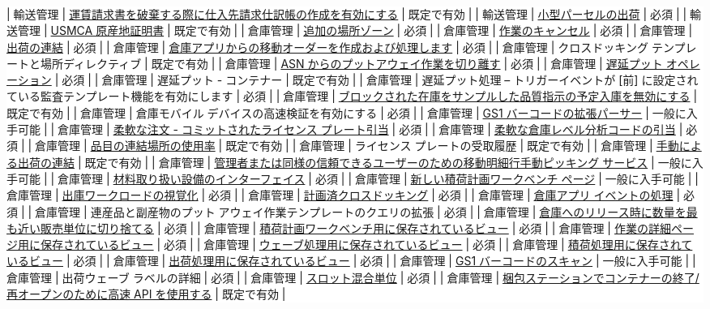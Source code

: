 | 輸送管理 | [運賃請求書を破棄する際に仕入先請求仕訳帳の作成を有効にする](whats-new-scm-10-0-20.md) | 既定で有効 |
| 輸送管理 | [小型パーセルの出荷](../warehousing/small-parcel-shipping.md) | 必須 |
| 輸送管理 | [USMCA 原産地証明書](../transportation/usmca-certification-of-origin.md) | 既定で有効 |
| 倉庫管理 | [追加の場所ゾーン](../warehousing/additional-location-zones.md) | 必須 |
| 倉庫管理 | [作業のキャンセル](../warehousing/cancel-warehouse-work.md) | 必須 |
| 倉庫管理 | [出荷の連結](../warehousing/configure-shipment-consolidation-policies.md) | 必須 |
| 倉庫管理 | [倉庫アプリからの移動オーダーを作成および処理します](../warehousing/create-transfer-order-from-warehouse-app.md) | 必須 |
| 倉庫管理 | クロスドッキング テンプレートと場所ディレクティブ | 既定で有効 |
| 倉庫管理 | [ASN からのプットアウェイ作業を切り離す](whats-new-scm-10-0-21.md) | 必須 |
| 倉庫管理 | [遅延プット オペレーション](../warehousing/deferred-processing-manual-inventory-movement.md) | 必須 |
| 倉庫管理 | 遅延プット - コンテナー | 既定で有効 |
| 倉庫管理 | 遅延プット処理 – トリガーイベントが [前] に設定されている監査テンプレート機能を有効にします | 必須 |
| 倉庫管理 | [ブロックされた在庫をサンプルした品質指示の予定入庫を無効にする](../inventory/inventory-blocking.md) | 既定で有効 |
| 倉庫管理 | 倉庫モバイル デバイスの高速検証を有効にする | 必須 |
| 倉庫管理 | [GS1 バーコードの拡張パーサー](../warehousing/gs1-barcodes.md) | 一般に入手可能 |
| 倉庫管理 | [柔軟な注文 - コミットされたライセンス プレート引当](../warehousing/flexible-warehouse-level-dimension-reservation.md) | 必須 |
| 倉庫管理 | [柔軟な倉庫レベル分析コードの引当](../warehousing/flexible-warehouse-level-dimension-reservation.md) | 必須 |
| 倉庫管理 | [品目の連結場所の使用率](../warehousing/item-consolidation-location-utilization.md) | 既定で有効 |
| 倉庫管理 | ライセンス プレートの受取履歴 | 既定で有効 |
| 倉庫管理 | [手動による出荷の連結](../warehousing/consolidate-shipments-manual-workbench.md) | 既定で有効 |
| 倉庫管理 | [管理者または同様の信頼できるユーザーのための移動明細行手動ピッキング サービス](whats-new-scm-10-0-28.md) | 一般に入手可能 |
| 倉庫管理 | [材料取り扱い設備のインターフェイス](../warehousing/mhax.md) | 必須 |
| 倉庫管理 | [新しい積荷計画ワークベンチ ページ](whats-new-scm-10-0-24.md) | 一般に入手可能 |
| 倉庫管理 | [出庫ワークロードの視覚化](../warehousing/outbound-workload-visualization.md) | 必須 |
| 倉庫管理 | [計画済クロスドッキング](../warehousing/planned-cross-docking.md) | 必須 |
| 倉庫管理 | [倉庫アプリ イベントの処理](../warehousing/warehouse-app-events.md) | 必須 |
| 倉庫管理 | 連産品と副産物のプット アウェイ作業テンプレートのクエリの拡張 | 必須 |
| 倉庫管理 | [倉庫へのリリース時に数量を最も近い販売単位に切り捨てる](whats-new-scm-10-0-19.md) | 必須 |
| 倉庫管理 | [積荷計画ワークベンチ用に保存されているビュー](saved-views-scm.md) | 必須 |
| 倉庫管理 | [作業の詳細ページ用に保存されているビュー](saved-views-scm.md) | 必須 |
| 倉庫管理 | [ウェーブ処理用に保存されているビュー](saved-views-scm.md) | 必須 |
| 倉庫管理 | [積荷処理用に保存されているビュー](saved-views-scm.md) | 必須 |
| 倉庫管理 | [出荷処理用に保存されているビュー](saved-views-scm.md) | 必須 |
| 倉庫管理 | [GS1 バーコードのスキャン](../warehousing/gs1-barcodes.md) | 一般に入手可能 |
| 倉庫管理 | 出荷ウェーブ ラベルの詳細 | 必須 |
| 倉庫管理 | [スロット混合単位](whats-new-scm-10-0-21.md) | 必須 |
| 倉庫管理 | [梱包ステーションでコンテナーの終了/再オープンのために高速 API を使用する](whats-new-scm-10-0-21.md) | 既定で有効 |